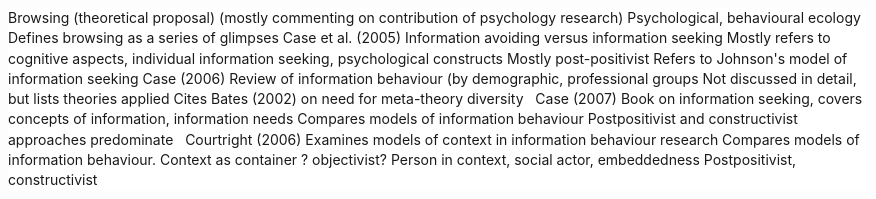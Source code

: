 <td valign="top">Browsing (theoretical proposal)</td>

<td valign="top">(mostly commenting on contribution of psychology research)</td>

<td valign="top">Psychological, behavioural ecology</td>

<td valign="top">Defines browsing as a series of glimpses</td>

</tr>

<tr>

<td valign="top">Case et al. (2005)</td>

<td valign="top">Information avoiding versus information seeking</td>

<td valign="top">Mostly refers to cognitive aspects, individual information seeking, psychological constructs</td>

<td valign="top">Mostly post-positivist</td>

<td valign="top">Refers to Johnson's model of information seeking</td>

</tr>

<tr>

<td valign="top">Case (2006)</td>

<td valign="top">Review of information behaviour (by demographic, professional groups</td>

<td valign="top">Not discussed in detail, but lists theories applied</td>

<td valign="top">Cites Bates (2002) on need for meta-theory diversity</td>

<td valign="top"> </td>

</tr>

<tr>

<td valign="top">Case (2007)</td>

<td valign="top">Book on information seeking, covers concepts of information, information needs</td>

<td valign="top">Compares models of information behaviour</td>

<td valign="top">Postpositivist and constructivist approaches predominate</td>

<td valign="top"> </td>

</tr>

<tr>

<td valign="top">Courtright (2006)</td>

<td valign="top">Examines models of context in information behaviour research</td>

<td valign="top">Compares models of information behaviour. Context as container ? objectivist? Person in context, social actor, embeddedness</td>

<td valign="top">Postpositivist, constructivist</td>
